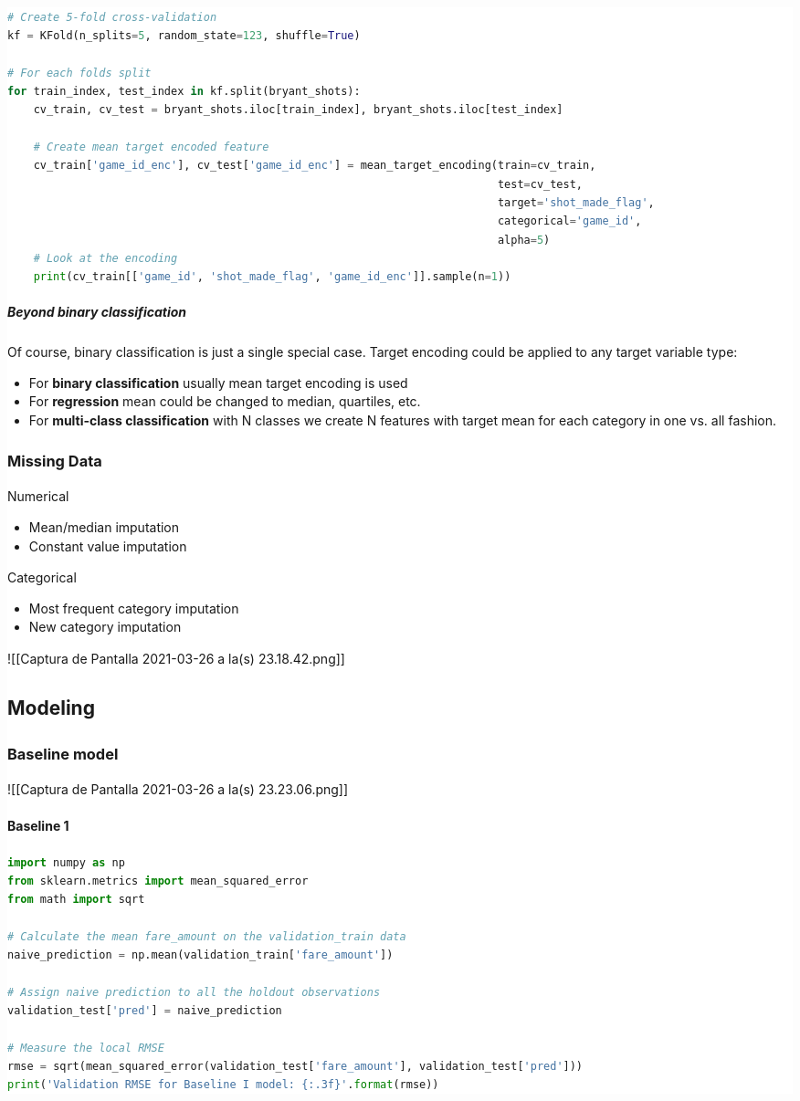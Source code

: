 ```python
# Create 5-fold cross-validation
kf = KFold(n_splits=5, random_state=123, shuffle=True)

# For each folds split
for train_index, test_index in kf.split(bryant_shots):
    cv_train, cv_test = bryant_shots.iloc[train_index], bryant_shots.iloc[test_index]

    # Create mean target encoded feature
    cv_train['game_id_enc'], cv_test['game_id_enc'] = mean_target_encoding(train=cv_train,
                                                                           test=cv_test,
                                                                           target='shot_made_flag',
                                                                           categorical='game_id',
                                                                           alpha=5)
    # Look at the encoding
    print(cv_train[['game_id', 'shot_made_flag', 'game_id_enc']].sample(n=1))
```

##### Beyond binary classification

Of course, binary classification is just a single special case. Target encoding could be applied to any target variable type:

-   For **binary classification** usually mean target encoding is used
-   For **regression** mean could be changed to median, quartiles, etc.
-   For **multi-class classification** with N classes we create N features with target mean for each category in one vs. all fashion.


### Missing Data

Numerical
- Mean/median imputation
- Constant value imputation

Categorical
- Most frequent category imputation
- New category imputation

![[Captura de Pantalla 2021-03-26 a la(s) 23.18.42.png]]

## Modeling
### Baseline model

![[Captura de Pantalla 2021-03-26 a la(s) 23.23.06.png]]

#### Baseline 1
```python
import numpy as np
from sklearn.metrics import mean_squared_error
from math import sqrt

# Calculate the mean fare_amount on the validation_train data
naive_prediction = np.mean(validation_train['fare_amount'])

# Assign naive prediction to all the holdout observations
validation_test['pred'] = naive_prediction

# Measure the local RMSE
rmse = sqrt(mean_squared_error(validation_test['fare_amount'], validation_test['pred']))
print('Validation RMSE for Baseline I model: {:.3f}'.format(rmse))
```
